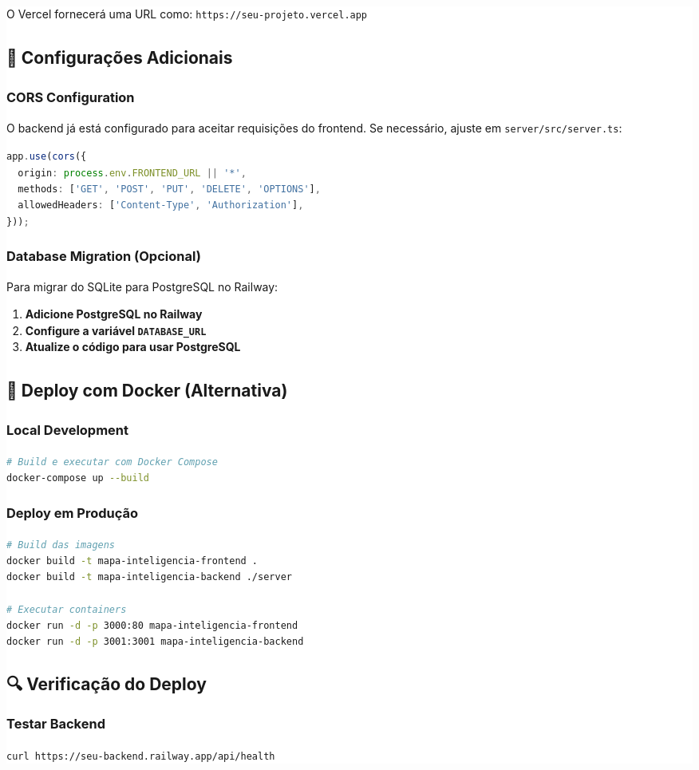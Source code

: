 O Vercel fornecerá uma URL como:
`https://seu-projeto.vercel.app`

## 🔧 Configurações Adicionais

### CORS Configuration

O backend já está configurado para aceitar requisições do frontend. Se necessário, ajuste em `server/src/server.ts`:

```typescript
app.use(cors({
  origin: process.env.FRONTEND_URL || '*',
  methods: ['GET', 'POST', 'PUT', 'DELETE', 'OPTIONS'],
  allowedHeaders: ['Content-Type', 'Authorization'],
}));
```

### Database Migration (Opcional)

Para migrar do SQLite para PostgreSQL no Railway:

1. **Adicione PostgreSQL no Railway**
2. **Configure a variável `DATABASE_URL`**
3. **Atualize o código para usar PostgreSQL**

## 🐳 Deploy com Docker (Alternativa)

### Local Development

```bash
# Build e executar com Docker Compose
docker-compose up --build
```

### Deploy em Produção

```bash
# Build das imagens
docker build -t mapa-inteligencia-frontend .
docker build -t mapa-inteligencia-backend ./server

# Executar containers
docker run -d -p 3000:80 mapa-inteligencia-frontend
docker run -d -p 3001:3001 mapa-inteligencia-backend
```

## 🔍 Verificação do Deploy

### Testar Backend

```bash
curl https://seu-backend.railway.app/api/health
```
